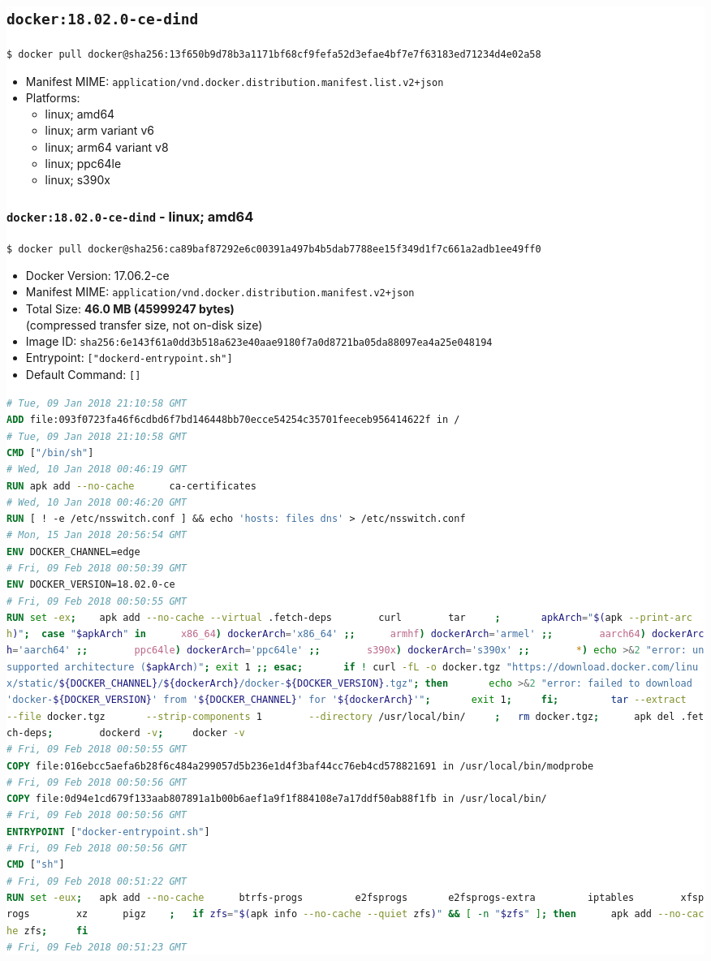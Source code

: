## `docker:18.02.0-ce-dind`

```console
$ docker pull docker@sha256:13f650b9d78b3a1171bf68cf9fefa52d3efae4bf7e7f63183ed71234d4e02a58
```

-	Manifest MIME: `application/vnd.docker.distribution.manifest.list.v2+json`
-	Platforms:
	-	linux; amd64
	-	linux; arm variant v6
	-	linux; arm64 variant v8
	-	linux; ppc64le
	-	linux; s390x

### `docker:18.02.0-ce-dind` - linux; amd64

```console
$ docker pull docker@sha256:ca89baf87292e6c00391a497b4b5dab7788ee15f349d1f7c661a2adb1ee49ff0
```

-	Docker Version: 17.06.2-ce
-	Manifest MIME: `application/vnd.docker.distribution.manifest.v2+json`
-	Total Size: **46.0 MB (45999247 bytes)**  
	(compressed transfer size, not on-disk size)
-	Image ID: `sha256:6e143f61a0dd3b518a623e40aae9180f7a0d8721ba05da88097ea4a25e048194`
-	Entrypoint: `["dockerd-entrypoint.sh"]`
-	Default Command: `[]`

```dockerfile
# Tue, 09 Jan 2018 21:10:58 GMT
ADD file:093f0723fa46f6cdbd6f7bd146448bb70ecce54254c35701feeceb956414622f in / 
# Tue, 09 Jan 2018 21:10:58 GMT
CMD ["/bin/sh"]
# Wed, 10 Jan 2018 00:46:19 GMT
RUN apk add --no-cache 		ca-certificates
# Wed, 10 Jan 2018 00:46:20 GMT
RUN [ ! -e /etc/nsswitch.conf ] && echo 'hosts: files dns' > /etc/nsswitch.conf
# Mon, 15 Jan 2018 20:56:54 GMT
ENV DOCKER_CHANNEL=edge
# Fri, 09 Feb 2018 00:50:39 GMT
ENV DOCKER_VERSION=18.02.0-ce
# Fri, 09 Feb 2018 00:50:55 GMT
RUN set -ex; 	apk add --no-cache --virtual .fetch-deps 		curl 		tar 	; 		apkArch="$(apk --print-arch)"; 	case "$apkArch" in 		x86_64) dockerArch='x86_64' ;; 		armhf) dockerArch='armel' ;; 		aarch64) dockerArch='aarch64' ;; 		ppc64le) dockerArch='ppc64le' ;; 		s390x) dockerArch='s390x' ;; 		*) echo >&2 "error: unsupported architecture ($apkArch)"; exit 1 ;;	esac; 		if ! curl -fL -o docker.tgz "https://download.docker.com/linux/static/${DOCKER_CHANNEL}/${dockerArch}/docker-${DOCKER_VERSION}.tgz"; then 		echo >&2 "error: failed to download 'docker-${DOCKER_VERSION}' from '${DOCKER_CHANNEL}' for '${dockerArch}'"; 		exit 1; 	fi; 		tar --extract 		--file docker.tgz 		--strip-components 1 		--directory /usr/local/bin/ 	; 	rm docker.tgz; 		apk del .fetch-deps; 		dockerd -v; 	docker -v
# Fri, 09 Feb 2018 00:50:55 GMT
COPY file:016ebcc5aefa6b28f6c484a299057d5b236e1d4f3baf44cc76eb4cd578821691 in /usr/local/bin/modprobe 
# Fri, 09 Feb 2018 00:50:56 GMT
COPY file:0d94e1cd679f133aab807891a1b00b6aef1a9f1f884108e7a17ddf50ab88f1fb in /usr/local/bin/ 
# Fri, 09 Feb 2018 00:50:56 GMT
ENTRYPOINT ["docker-entrypoint.sh"]
# Fri, 09 Feb 2018 00:50:56 GMT
CMD ["sh"]
# Fri, 09 Feb 2018 00:51:22 GMT
RUN set -eux; 	apk add --no-cache 		btrfs-progs 		e2fsprogs 		e2fsprogs-extra 		iptables 		xfsprogs 		xz 		pigz 	; 	if zfs="$(apk info --no-cache --quiet zfs)" && [ -n "$zfs" ]; then 		apk add --no-cache zfs; 	fi
# Fri, 09 Feb 2018 00:51:23 GMT
```